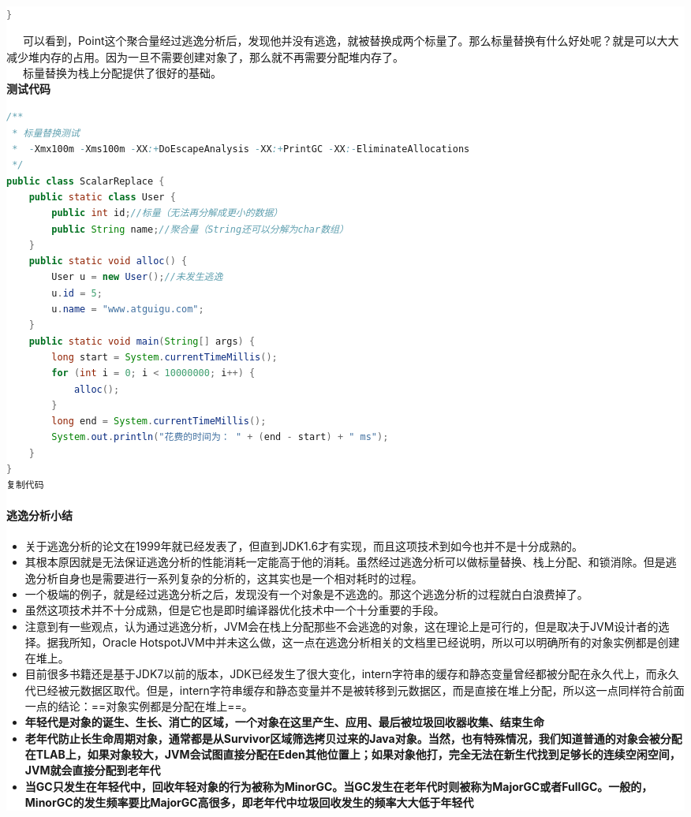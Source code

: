 ```java
}
```
   可以看到，Point这个聚合量经过逃逸分析后，发现他并没有逃逸，就被替换成两个标量了。那么标量替换有什么好处呢？就是可以大大减少堆内存的占用。因为一旦不需要创建对象了，那么就不再需要分配堆内存了。<br />   标量替换为栈上分配提供了很好的基础。<br />**测试代码**
```java
/**
 * 标量替换测试
 *  -Xmx100m -Xms100m -XX:+DoEscapeAnalysis -XX:+PrintGC -XX:-EliminateAllocations
 */
public class ScalarReplace {
    public static class User {
        public int id;//标量（无法再分解成更小的数据）
        public String name;//聚合量（String还可以分解为char数组）
    }
    public static void alloc() {
        User u = new User();//未发生逃逸
        u.id = 5;
        u.name = "www.atguigu.com";
    }
    public static void main(String[] args) {
        long start = System.currentTimeMillis();
        for (int i = 0; i < 10000000; i++) {
            alloc();
        }
        long end = System.currentTimeMillis();
        System.out.println("花费的时间为： " + (end - start) + " ms");
    }
}
复制代码
```
<a name="WUvv5"></a>
#### 逃逸分析小结

- 关于逃逸分析的论文在1999年就已经发表了，但直到JDK1.6才有实现，而且这项技术到如今也并不是十分成熟的。
- 其根本原因就是无法保证逃逸分析的性能消耗一定能高于他的消耗。虽然经过逃逸分析可以做标量替换、栈上分配、和锁消除。但是逃逸分析自身也是需要进行一系列复杂的分析的，这其实也是一个相对耗时的过程。
- 一个极端的例子，就是经过逃逸分析之后，发现没有一个对象是不逃逸的。那这个逃逸分析的过程就白白浪费掉了。
- 虽然这项技术并不十分成熟，但是它也是即时编译器优化技术中一个十分重要的手段。
- 注意到有一些观点，认为通过逃逸分析，JVM会在栈上分配那些不会逃逸的对象，这在理论上是可行的，但是取决于JVM设计者的选择。据我所知，Oracle HotspotJVM中并未这么做，这一点在逃逸分析相关的文档里已经说明，所以可以明确所有的对象实例都是创建在堆上。
- 目前很多书籍还是基于JDK7以前的版本，JDK已经发生了很大变化，intern字符串的缓存和静态变量曾经都被分配在永久代上，而永久代已经被元数据区取代。但是，intern字符串缓存和静态变量并不是被转移到元数据区，而是直接在堆上分配，所以这一点同样符合前面一点的结论：==对象实例都是分配在堆上==。
- **年轻代是对象的诞生、生长、消亡的区域，一个对象在这里产生、应用、最后被垃圾回收器收集、结束生命**
- **老年代防止长生命周期对象，通常都是从Survivor区域筛选拷贝过来的Java对象。当然，也有特殊情况，我们知道普通的对象会被分配在TLAB上，如果对象较大，JVM会试图直接分配在Eden其他位置上；如果对象他打，完全无法在新生代找到足够长的连续空闲空间，JVM就会直接分配到老年代**
- **当GC只发生在年轻代中，回收年轻对象的行为被称为MinorGC。当GC发生在老年代时则被称为MajorGC或者FullGC。一般的，MinorGC的发生频率要比MajorGC高很多，即老年代中垃圾回收发生的频率大大低于年轻代**